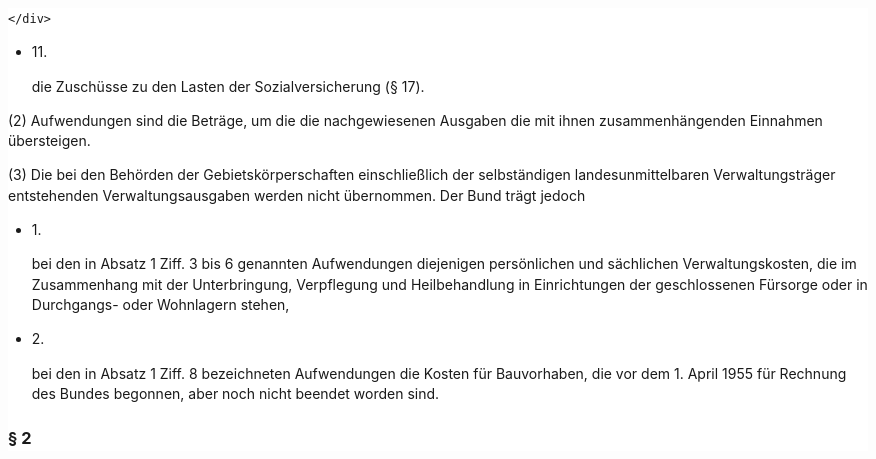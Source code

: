     </div>

  - 11\.
    
    <div style="">
    
    die Zuschüsse zu den Lasten der Sozialversicherung (§ 17).
    
    </div>

</div>

<div class="jurAbsatz">

(2) Aufwendungen sind die Beträge, um die die nachgewiesenen Ausgaben
die mit ihnen zusammenhängenden Einnahmen übersteigen.

</div>

<div class="jurAbsatz">

(3) Die bei den Behörden der Gebietskörperschaften einschließlich der
selbständigen landesunmittelbaren Verwaltungsträger entstehenden
Verwaltungsausgaben werden nicht übernommen. Der Bund trägt jedoch

  - 1\.
    
    <div style="">
    
    bei den in Absatz 1 Ziff. 3 bis 6 genannten Aufwendungen diejenigen
    persönlichen und sächlichen Verwaltungskosten, die im Zusammenhang
    mit der Unterbringung, Verpflegung und Heilbehandlung in
    Einrichtungen der geschlossenen Fürsorge oder in Durchgangs- oder
    Wohnlagern stehen,
    
    </div>

  - 2\.
    
    <div style="">
    
    bei den in Absatz 1 Ziff. 8 bezeichneten Aufwendungen die Kosten für
    Bauvorhaben, die vor dem 1. April 1955 für Rechnung des Bundes
    begonnen, aber noch nicht beendet worden sind.
    
    </div>

</div>

</div>

</div>

</div>

<span id="BJNR007730950BJNE001200322.html"></span>

### § 2  

<div>

<div class="jnhtml">
